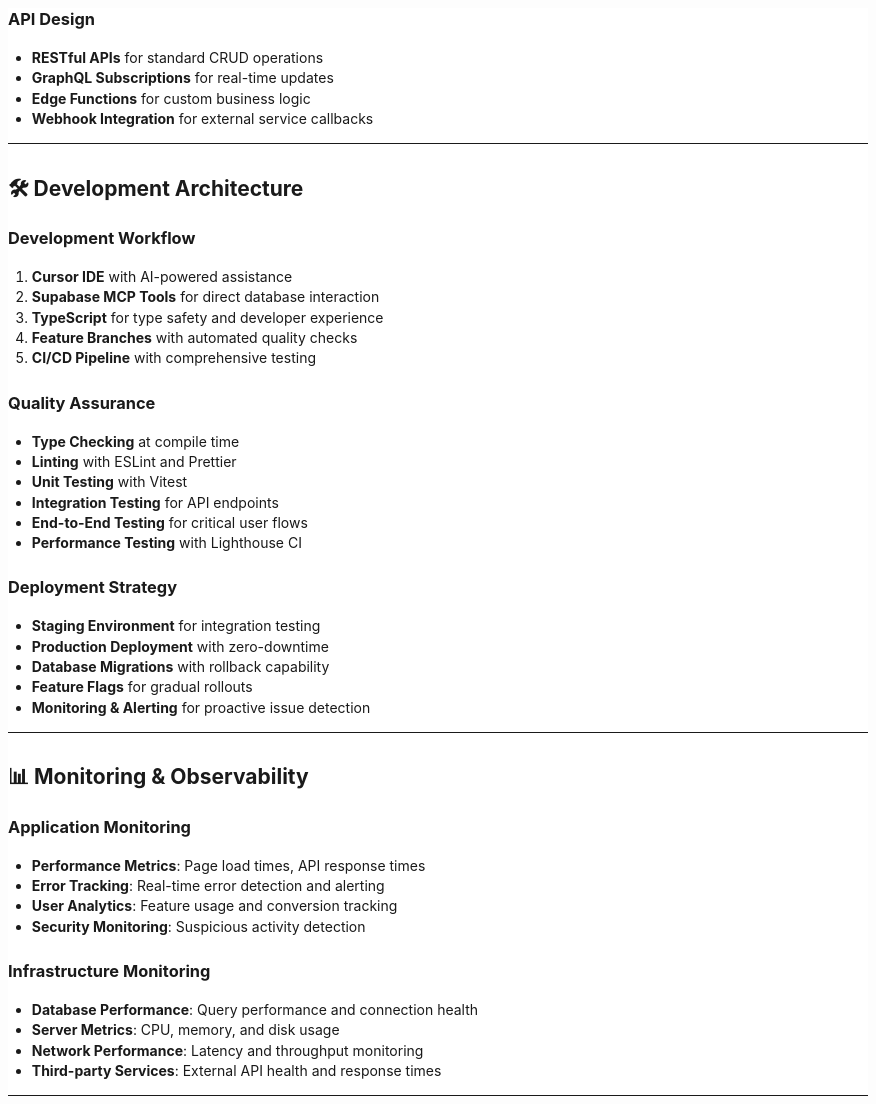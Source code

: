### API Design

- **RESTful APIs** for standard CRUD operations
- **GraphQL Subscriptions** for real-time updates
- **Edge Functions** for custom business logic
- **Webhook Integration** for external service callbacks

---

## 🛠️ Development Architecture

### Development Workflow

1. **Cursor IDE** with AI-powered assistance
2. **Supabase MCP Tools** for direct database interaction
3. **TypeScript** for type safety and developer experience
4. **Feature Branches** with automated quality checks
5. **CI/CD Pipeline** with comprehensive testing

### Quality Assurance

- **Type Checking** at compile time
- **Linting** with ESLint and Prettier
- **Unit Testing** with Vitest
- **Integration Testing** for API endpoints
- **End-to-End Testing** for critical user flows
- **Performance Testing** with Lighthouse CI

### Deployment Strategy

- **Staging Environment** for integration testing
- **Production Deployment** with zero-downtime
- **Database Migrations** with rollback capability
- **Feature Flags** for gradual rollouts
- **Monitoring & Alerting** for proactive issue detection

---

## 📊 Monitoring & Observability

### Application Monitoring

- **Performance Metrics**: Page load times, API response times
- **Error Tracking**: Real-time error detection and alerting
- **User Analytics**: Feature usage and conversion tracking
- **Security Monitoring**: Suspicious activity detection

### Infrastructure Monitoring

- **Database Performance**: Query performance and connection health
- **Server Metrics**: CPU, memory, and disk usage
- **Network Performance**: Latency and throughput monitoring
- **Third-party Services**: External API health and response times

---